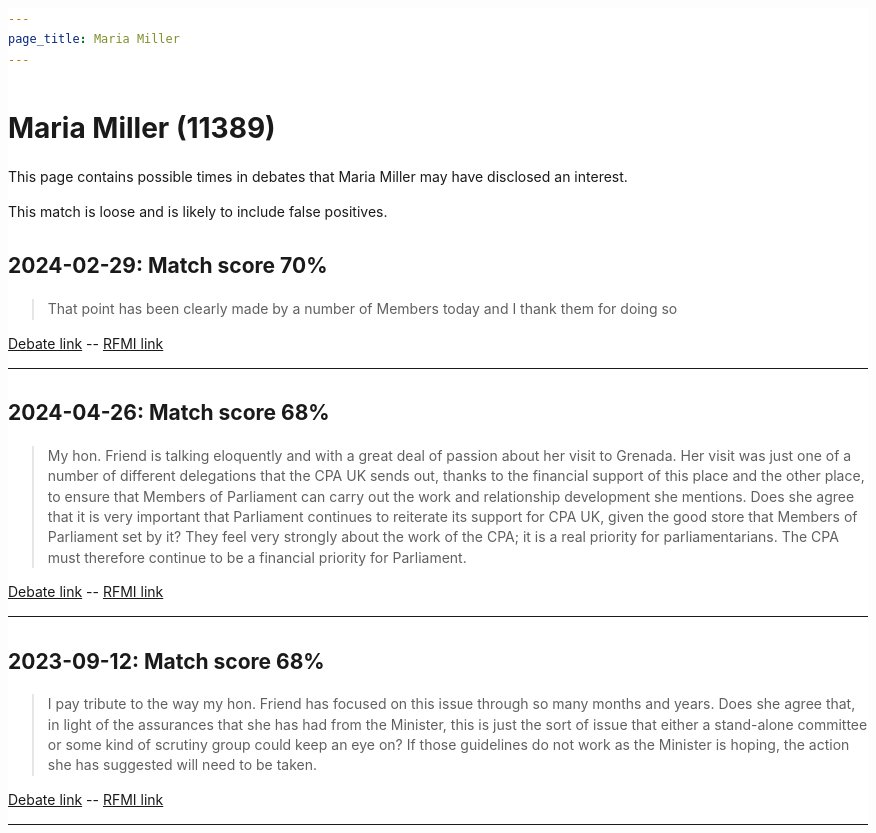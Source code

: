 ```yaml
---
page_title: Maria Miller
---
```


# Maria Miller  (11389)

This page contains possible times in debates that Maria Miller may have disclosed an interest.

This match is loose and is likely to include false positives. 



## 2024-02-29: Match score 70%

>That point has been clearly made by a number of Members today and I thank them for doing so

[Debate link](https://www.theyworkforyou.com/debates/?id=2024-02-29b.506.0)  --  [RFMI link](https://www.theyworkforyou.com/mp/11389/register)


---



## 2024-04-26: Match score 68%

>My hon. Friend is talking eloquently and with a great deal of passion about her visit to Grenada. Her visit was just one of a number of different delegations that the CPA UK sends out, thanks to the financial support of this place and the other place, to ensure that Members of Parliament can carry out the work and relationship development she mentions. Does she agree that it is very important that Parliament continues to reiterate its support for CPA UK, given the good store that Members of Parliament set by it? They feel very strongly about the work of the CPA; it is a real priority for parliamentarians. The CPA must therefore continue to be a financial priority for Parliament.

[Debate link](https://www.theyworkforyou.com/debates/?id=2024-04-26a.1230.0)  --  [RFMI link](https://www.theyworkforyou.com/mp/11389/register)


---



## 2023-09-12: Match score 68%

>I pay tribute to the way my hon. Friend has focused on this issue through so many months and years. Does she agree that, in light of the assurances that she has had from the Minister, this is just the sort of issue that either a stand-alone committee or some kind of scrutiny group could keep an eye on? If those guidelines do not work as the Minister is hoping, the action she has suggested will need to be taken.

[Debate link](https://www.theyworkforyou.com/debates/?id=2023-09-12c.826.0)  --  [RFMI link](https://www.theyworkforyou.com/mp/11389/register)


---